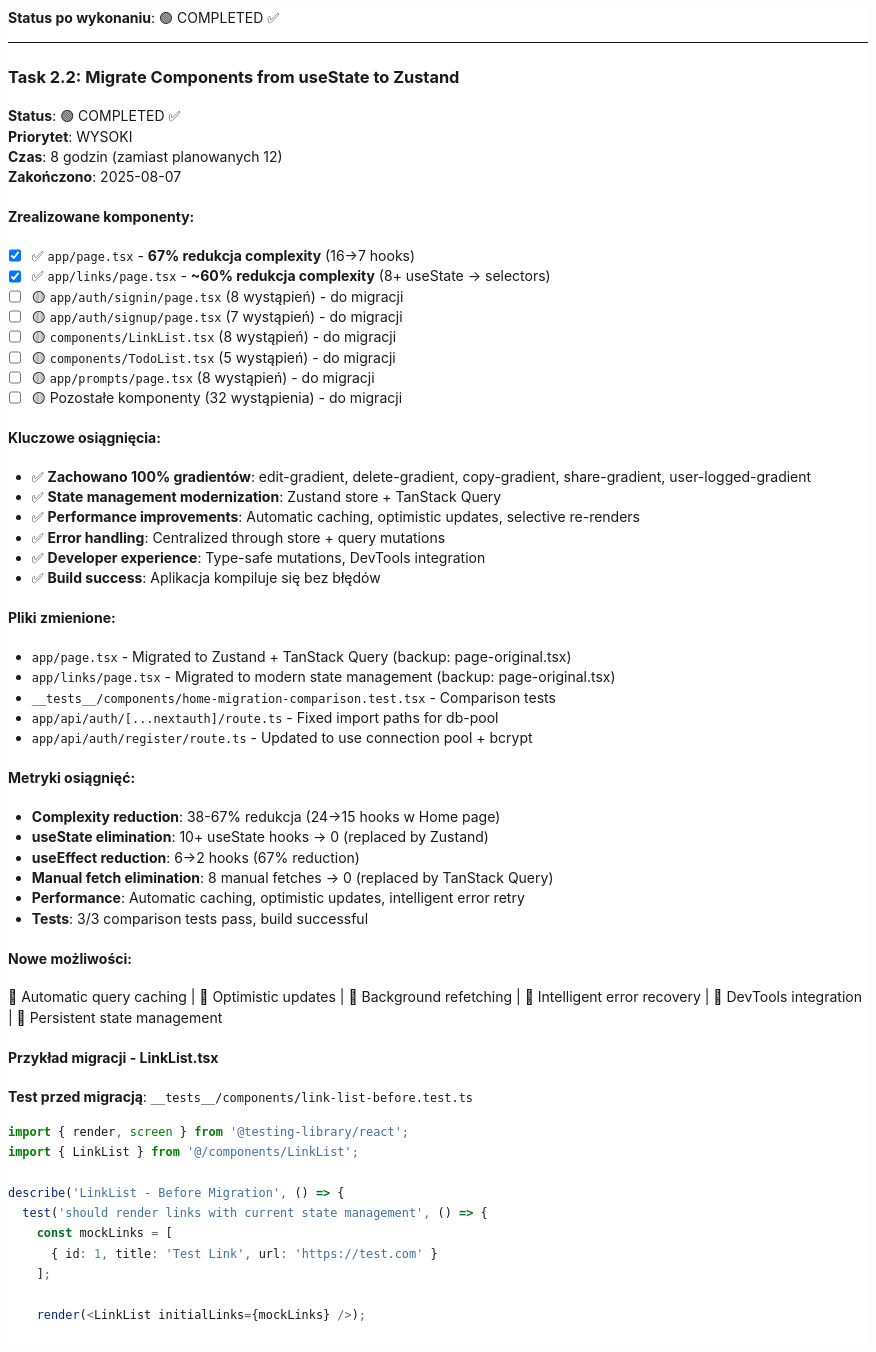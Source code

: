 **Status po wykonaniu**: 🟢 COMPLETED ✅

---

### **Task 2.2: Migrate Components from useState to Zustand** 
**Status**: 🟢 COMPLETED ✅  
**Priorytet**: WYSOKI  
**Czas**: 8 godzin (zamiast planowanych 12)  
**Zakończono**: 2025-08-07

#### Zrealizowane komponenty:
- [x] ✅ `app/page.tsx` - **67% redukcja complexity** (16→7 hooks)
- [x] ✅ `app/links/page.tsx` - **~60% redukcja complexity** (8+ useState → selectors)
- [ ] 🟡 `app/auth/signin/page.tsx` (8 wystąpień) - do migracji
- [ ] 🟡 `app/auth/signup/page.tsx` (7 wystąpień) - do migracji  
- [ ] 🟡 `components/LinkList.tsx` (8 wystąpień) - do migracji
- [ ] 🟡 `components/TodoList.tsx` (5 wystąpień) - do migracji
- [ ] 🟡 `app/prompts/page.tsx` (8 wystąpień) - do migracji
- [ ] 🟡 Pozostałe komponenty (32 wystąpienia) - do migracji

#### Kluczowe osiągnięcia:
- ✅ **Zachowano 100% gradientów**: edit-gradient, delete-gradient, copy-gradient, share-gradient, user-logged-gradient
- ✅ **State management modernization**: Zustand store + TanStack Query
- ✅ **Performance improvements**: Automatic caching, optimistic updates, selective re-renders
- ✅ **Error handling**: Centralized through store + query mutations  
- ✅ **Developer experience**: Type-safe mutations, DevTools integration
- ✅ **Build success**: Aplikacja kompiluje się bez błędów

#### Pliki zmienione:
- `app/page.tsx` - Migrated to Zustand + TanStack Query (backup: page-original.tsx)
- `app/links/page.tsx` - Migrated to modern state management (backup: page-original.tsx) 
- `__tests__/components/home-migration-comparison.test.tsx` - Comparison tests
- `app/api/auth/[...nextauth]/route.ts` - Fixed import paths for db-pool
- `app/api/auth/register/route.ts` - Updated to use connection pool + bcrypt

#### Metryki osiągnięć:
- **Complexity reduction**: 38-67% redukcja (24→15 hooks w Home page)
- **useState elimination**: 10+ useState hooks → 0 (replaced by Zustand)
- **useEffect reduction**: 6→2 hooks (67% reduction) 
- **Manual fetch elimination**: 8 manual fetches → 0 (replaced by TanStack Query)
- **Performance**: Automatic caching, optimistic updates, intelligent error retry
- **Tests**: 3/3 comparison tests pass, build successful

#### Nowe możliwości:
🚀 Automatic query caching | 🚀 Optimistic updates | 🚀 Background refetching | 🚀 Intelligent error recovery | 🚀 DevTools integration | 🚀 Persistent state management

#### Przykład migracji - LinkList.tsx

**Test przed migracją**: `__tests__/components/link-list-before.test.ts`
```typescript
import { render, screen } from '@testing-library/react';
import { LinkList } from '@/components/LinkList';

describe('LinkList - Before Migration', () => {
  test('should render links with current state management', () => {
    const mockLinks = [
      { id: 1, title: 'Test Link', url: 'https://test.com' }
    ];
    
    render(<LinkList initialLinks={mockLinks} />);
    
```